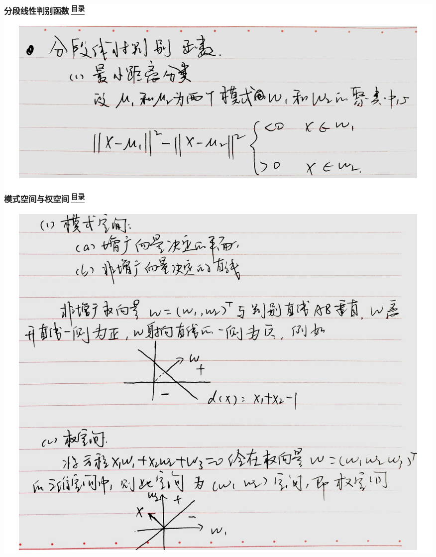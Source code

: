 <a name="piecewise-linear-discrimination"><h3>分段线性判别函数 [<sup>目录</sup>](#content)</h3></a>

<p align="center"><img src=./picture/Marchine-Learning-UCAS-chapter3-4-1.jpg width=800 /></p>

<a name="pattern-weight-space"><h3>模式空间与权空间 [<sup>目录</sup>](#content)</h3></a>

<p align="center"><img src=./picture/Marchine-Learning-UCAS-chapter3-4-2.jpg width=800 /></p>
